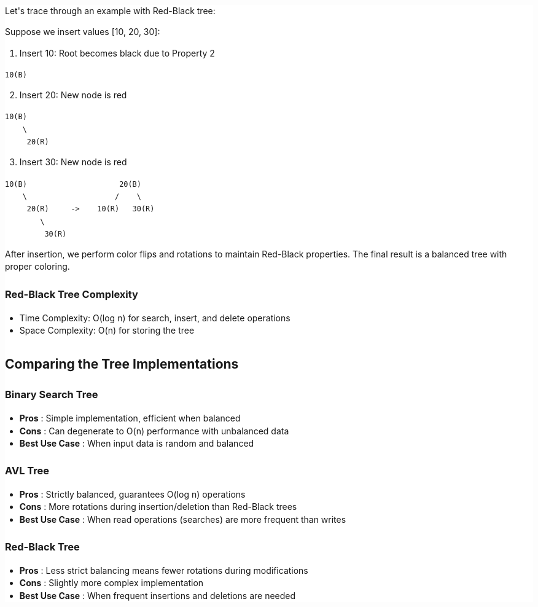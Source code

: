 Let's trace through an example with Red-Black tree:

Suppose we insert values [10, 20, 30]:

1. Insert 10: Root becomes black due to Property 2

```
10(B)
```

2. Insert 20: New node is red

```
10(B)
    \
     20(R)
```

3. Insert 30: New node is red

```
10(B)                     20(B)
    \                    /    \
     20(R)     ->    10(R)   30(R)
        \
         30(R)
```

After insertion, we perform color flips and rotations to maintain Red-Black properties. The final result is a balanced tree with proper coloring.

### Red-Black Tree Complexity

* Time Complexity: O(log n) for search, insert, and delete operations
* Space Complexity: O(n) for storing the tree

## Comparing the Tree Implementations

### Binary Search Tree

* **Pros** : Simple implementation, efficient when balanced
* **Cons** : Can degenerate to O(n) performance with unbalanced data
* **Best Use Case** : When input data is random and balanced

### AVL Tree

* **Pros** : Strictly balanced, guarantees O(log n) operations
* **Cons** : More rotations during insertion/deletion than Red-Black trees
* **Best Use Case** : When read operations (searches) are more frequent than writes

### Red-Black Tree

* **Pros** : Less strict balancing means fewer rotations during modifications
* **Cons** : Slightly more complex implementation
* **Best Use Case** : When frequent insertions and deletions are needed
